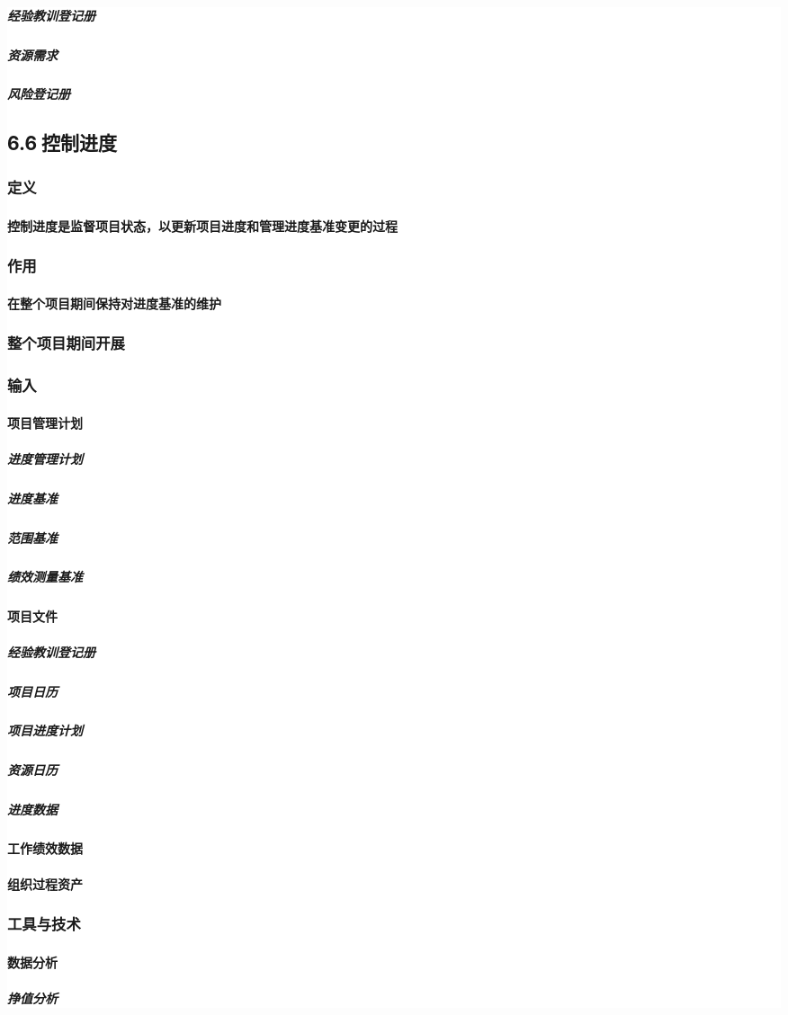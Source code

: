 ##### 经验教训登记册

##### 资源需求

##### 风险登记册

## 6.6 控制进度

### 定义

#### 控制进度是监督项目状态，以更新项目进度和管理进度基准变更的过程

### 作用

#### 在整个项目期间保持对进度基准的维护

### 整个项目期间开展

### 输入

#### 项目管理计划

##### 进度管理计划

##### 进度基准

##### 范围基准

##### 绩效测量基准

#### 项目文件

##### 经验教训登记册

##### 项目日历

##### 项目进度计划

##### 资源日历

##### 进度数据

#### 工作绩效数据

#### 组织过程资产

### 工具与技术

#### 数据分析

##### 挣值分析

